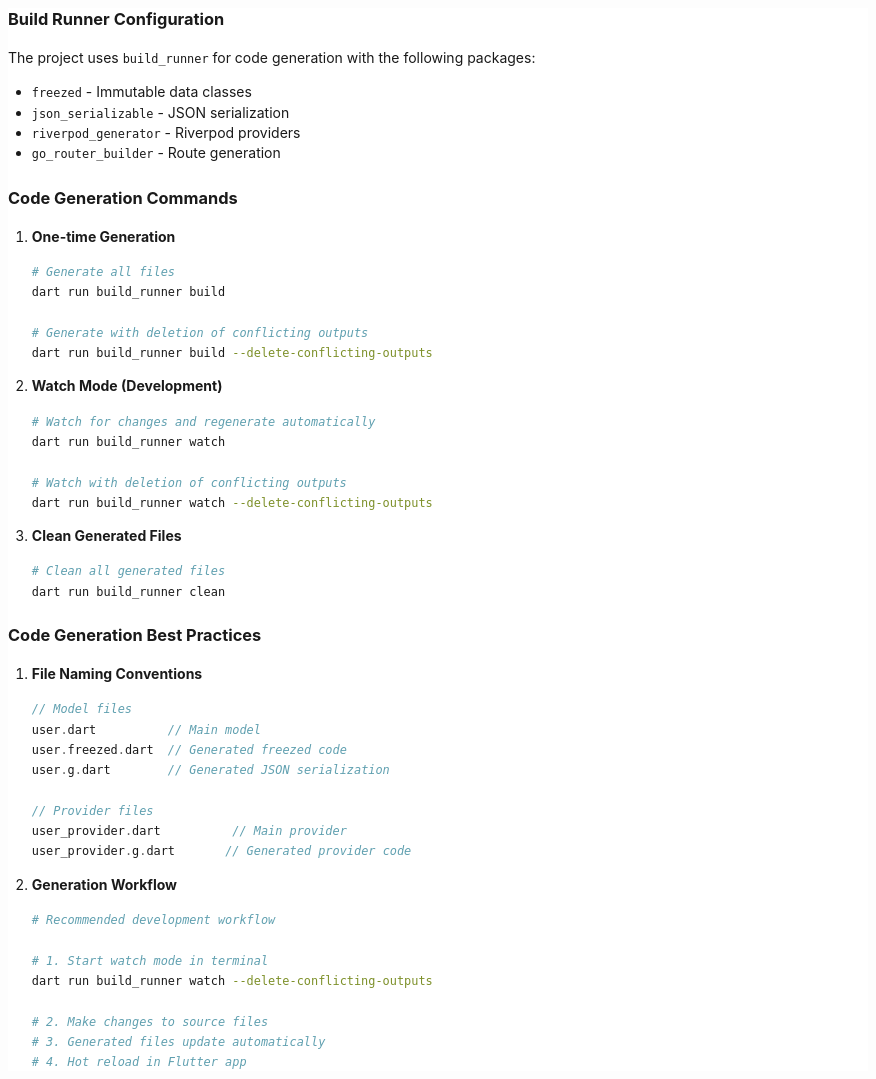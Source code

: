 ### Build Runner Configuration

The project uses `build_runner` for code generation with the following packages:
- `freezed` - Immutable data classes
- `json_serializable` - JSON serialization
- `riverpod_generator` - Riverpod providers
- `go_router_builder` - Route generation

### Code Generation Commands

1. **One-time Generation**
   ```bash
   # Generate all files
   dart run build_runner build
   
   # Generate with deletion of conflicting outputs
   dart run build_runner build --delete-conflicting-outputs
   ```

2. **Watch Mode (Development)**
   ```bash
   # Watch for changes and regenerate automatically
   dart run build_runner watch
   
   # Watch with deletion of conflicting outputs
   dart run build_runner watch --delete-conflicting-outputs
   ```

3. **Clean Generated Files**
   ```bash
   # Clean all generated files
   dart run build_runner clean
   ```

### Code Generation Best Practices

1. **File Naming Conventions**
   ```dart
   // Model files
   user.dart          // Main model
   user.freezed.dart  // Generated freezed code
   user.g.dart        // Generated JSON serialization
   
   // Provider files
   user_provider.dart          // Main provider
   user_provider.g.dart       // Generated provider code
   ```

2. **Generation Workflow**
   ```bash
   # Recommended development workflow
   
   # 1. Start watch mode in terminal
   dart run build_runner watch --delete-conflicting-outputs
   
   # 2. Make changes to source files
   # 3. Generated files update automatically
   # 4. Hot reload in Flutter app
   ```
